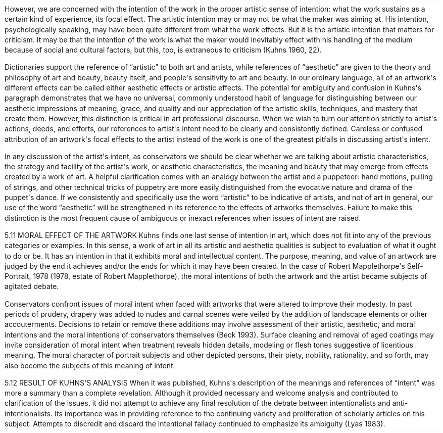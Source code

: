 However, we are concerned with the intention of the work in the proper artistic sense of intention: what the work sustains as a certain kind of experience, its focal effect. The artistic intention may or may not be what the maker was aiming at. His intention, psychologically speaking, may have been quite different from what the work effects. But it is the artistic intention that matters for criticism. It may be that the intention of the work is what the maker would inevitably effect with his handling of the medium because of social and cultural factors, but this, too, is extraneous to criticism (Kuhns 1960, 22).

Dictionaries support the reference of “artistic” to both art and artists, while references of “aesthetic” are given to the theory and philosophy of art and beauty, beauty itself, and people's sensitivity to art and beauty. In our ordinary language, all of an artwork's different effects can be called either aesthetic effects or artistic effects. The potential for ambiguity and confusion in Kuhns's paragraph demonstrates that we have no universal, commonly understood habit of language for distinguishing between our aesthetic impressions of meaning, grace, and quality and our appreciation of the artistic skills, techniques, and mastery that create them. However, this distinction is critical in art professional discourse. When we wish to turn our attention strictly to artist's actions, deeds, and efforts, our references to artist's intent need to be clearly and consistently defined. Careless or confused attribution of an artwork's focal effects to the artist instead of the work is one of the greatest pitfalls in discussing artist's intent.

In any discussion of the artist's intent, as conservators we should be clear whether we are talking about artistic characteristics, the strategy and facility of the artist's work, or aesthetic characteristics, the meaning and beauty that may emerge from effects created by a work of art. A helpful clarification comes with an analogy between the artist and a puppeteer: hand motions, pulling of strings, and other technical tricks of puppetry are more easily distinguished from the evocative nature and drama of the puppet's dance. If we consistently and specifically use the word “artistic” to be indicative of artists, and not of art in general, our use of the word “aesthetic” will be strengthened in its reference to the effects of artworks themselves. Failure to make this distinction is the most frequent cause of ambiguous or inexact references when issues of intent are raised.


5.11 MORAL EFFECT OF THE ARTWORK
Kuhns finds one last sense of intention in art, which does not fit into any of the previous categories or examples. In this sense, a work of art in all its artistic and aesthetic qualities is subject to evaluation of what it ought to do or be. It has an intention in that it exhibits moral and intellectual content. The purpose, meaning, and value of an artwork are judged by the end it achieves and/or the ends for which it may have been created. In the case of Robert Mapplethorpe's Self-Portrait, 1978 (1978, estate of Robert Mapplethorpe), the moral intentions of both the artwork and the artist became subjects of agitated debate.

Conservators confront issues of moral intent when faced with artworks that were altered to improve their modesty. In past periods of prudery, drapery was added to nudes and carnal scenes were veiled by the addition of landscape elements or other accouterments. Decisions to retain or remove these additions may involve assessment of their artistic, aesthetic, and moral intentions and the moral intentions of conservators themselves (Beck 1993). Surface cleaning and removal of aged coatings may invite consideration of moral intent when treatment reveals hidden details, modeling or flesh tones suggestive of licentious meaning. The moral character of portrait subjects and other depicted persons, their piety, nobility, rationality, and so forth, may also become the subjects of this meaning of intent.


5.12 RESULT OF KUHNS'S ANALYSIS
When it was published, Kuhns's description of the meanings and references of “intent” was more a summary than a complete revelation. Although it provided necessary and welcome analysis and contributed to clarification of the issues, it did not attempt to achieve any final resolution of the debate between intentionalists and anti-intentionalists. Its importance was in providing reference to the continuing variety and proliferation of scholarly articles on this subject. Attempts to discredit and discard the intentional fallacy continued to emphasize its ambiguity (Lyas 1983).
